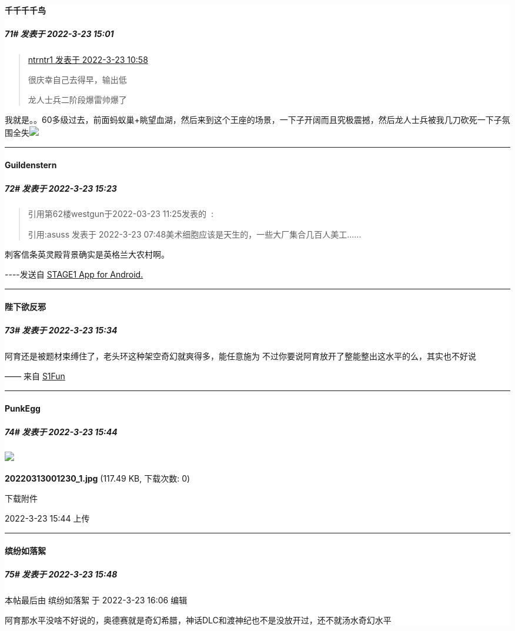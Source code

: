 ####  千千千千鸟  
##### 71#       发表于 2022-3-23 15:01

<blockquote><a href="httphttps://bbs.saraba1st.com/2b/forum.php?mod=redirect&amp;goto=findpost&amp;pid=55152395&amp;ptid=2059445" target="_blank">ntrntr1 发表于 2022-3-23 10:58</a>

很庆幸自己去得早，输出低

龙人士兵二阶段爆雷帅爆了</blockquote>
我就是。。60多级过去，前面蚂蚁巢+眺望血湖，然后来到这个王座的场景，一下子开阔而且究极震撼，然后龙人士兵被我几刀砍死一下子氛围全失<img src="https://static.saraba1st.com/image/smiley/face2017/068.png" referrerpolicy="no-referrer">

*****

####  Guildenstern  
##### 72#       发表于 2022-3-23 15:23

<blockquote>引用第62楼westgun于2022-03-23 11:25发表的  :

引用:asuss 发表于 2022-3-23 07:48美术细胞应该是天生的，一些大厂集合几百人美工......</blockquote>
刺客信条英灵殿背景确实是英格兰大农村啊。

----发送自 [STAGE1 App for Android.](http://stage1.5j4m.com/?1.37)

*****

####  陛下欲反邪  
##### 73#       发表于 2022-3-23 15:34

阿育还是被题材束缚住了，老头环这种架空奇幻就爽得多，能任意施为
不过你要说阿育放开了整能整出这水平的么，其实也不好说

—— 来自 [S1Fun](https://s1fun.koalcat.com)

*****

####  PunkEgg  
##### 74#       发表于 2022-3-23 15:44

<img src="https://img.saraba1st.com/forum/202203/23/154408hwg6i6nl637856li.jpg" referrerpolicy="no-referrer">

<strong>20220313001230_1.jpg</strong> (117.49 KB, 下载次数: 0)

下载附件

2022-3-23 15:44 上传



*****

####  缤纷如落絮  
##### 75#       发表于 2022-3-23 15:48

 本帖最后由 缤纷如落絮 于 2022-3-23 16:06 编辑 

阿育那水平没啥不好说的，奥德赛就是奇幻希腊，神话DLC和渡神纪也不是没放开过，还不就汤水奇幻水平
